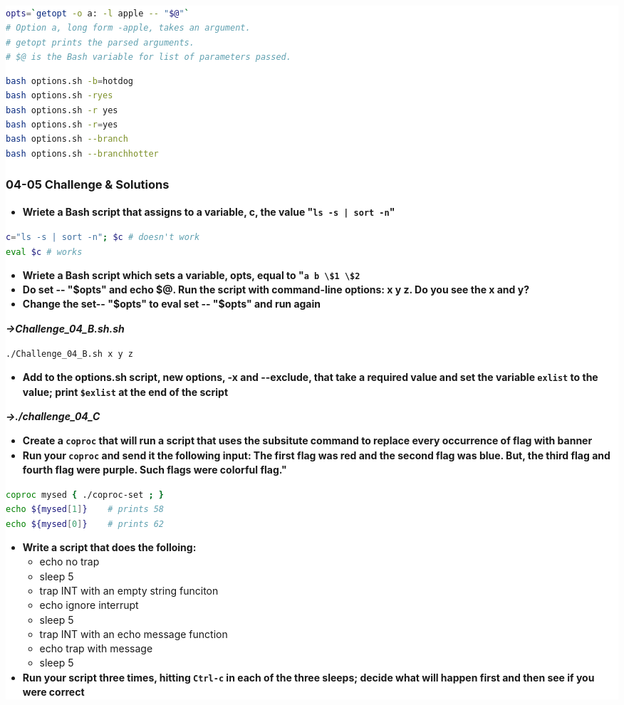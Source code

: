 ```sh
opts=`getopt -o a: -l apple -- "$@"`
# Option a, long form -apple, takes an argument.
# getopt prints the parsed arguments.
# $@ is the Bash variable for list of parameters passed.
```

```sh
bash options.sh -b=hotdog
bash options.sh -ryes
bash options.sh -r yes
bash options.sh -r=yes
bash options.sh --branch
bash options.sh --branchhotter
```
    
### 04-05 Challenge & Solutions

- **Wriete a Bash script that assigns to a variable, c, the value "`ls -s | sort -n`"**


```sh    
c="ls -s | sort -n"; $c # doesn't work
eval $c # works
```

- **Wriete a Bash script which sets a variable, opts, equal to "`a b \$1 \$2`**
- **Do set -- "$opts" and echo $@. Run the script with command-line options: x y z. Do you see the x and y?**
- **Change the set-- "$opts" to eval set -- "$opts" and run again**

***->Challenge_04_B.sh.sh***
```sh
./Challenge_04_B.sh x y z
```


- **Add to the options.sh script, new options, -x and --exclude, that take a required value and set the variable `exlist` to the value; print `$exlist` at the end of the script**

***->./challenge_04_C***



- **Create a `coproc` that will run a script that uses the subsitute command to replace every occurrence of flag with banner**
- **Run your `coproc` and send it the following input: The first flag was red and the second flag was blue. But, the third flag and fourth flag were purple. Such flags were colorful flag."**

```sh
coproc mysed { ./coproc-set ; }
echo ${mysed[1]}    # prints 58
echo ${mysed[0]}    # prints 62
```

- **Write a script that does the folloing:**
    - echo no trap
    - sleep 5
    - trap INT with an empty string funciton
    - echo ignore interrupt
    - sleep 5
    - trap INT with an echo message function
    - echo trap with message
    - sleep 5
- **Run your script three times, hitting `Ctrl-c` in each of the three sleeps; decide what will happen first and then see if you were correct**